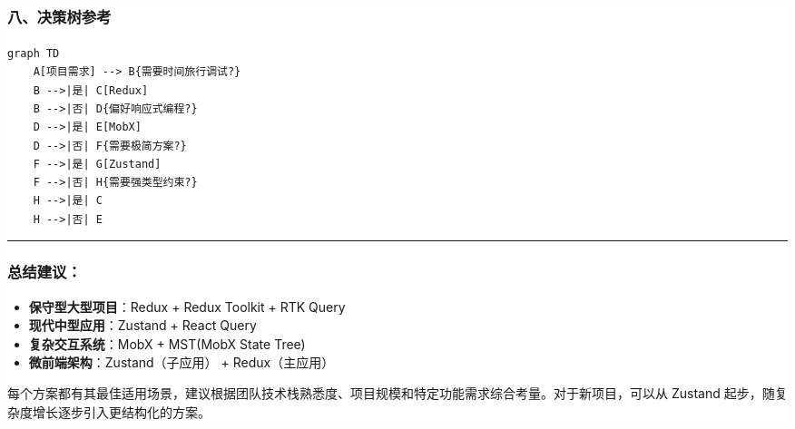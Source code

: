 
### 八、决策树参考
```mermaid
graph TD
    A[项目需求] --> B{需要时间旅行调试?}
    B -->|是| C[Redux]
    B -->|否| D{偏好响应式编程?}
    D -->|是| E[MobX]
    D -->|否| F{需要极简方案?}
    F -->|是| G[Zustand]
    F -->|否| H{需要强类型约束?}
    H -->|是| C
    H -->|否| E
```

---

### 总结建议：
- **保守型大型项目**：Redux + Redux Toolkit + RTK Query
- **现代中型应用**：Zustand + React Query
- **复杂交互系统**：MobX + MST(MobX State Tree)
- **微前端架构**：Zustand（子应用） + Redux（主应用）

每个方案都有其最佳适用场景，建议根据团队技术栈熟悉度、项目规模和特定功能需求综合考量。对于新项目，可以从 Zustand 起步，随复杂度增长逐步引入更结构化的方案。